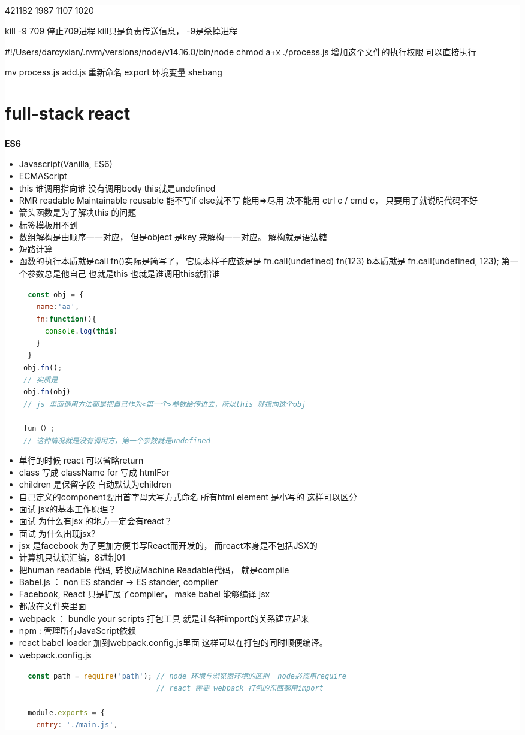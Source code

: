 421182 1987 1107 1020

kill -9 709   停止709进程    kill只是负责传送信息， -9是杀掉进程

#!/Users/darcyxian/.nvm/versions/node/v14.16.0/bin/node
chmod a+x ./process.js   增加这个文件的执行权限 可以直接执行

mv process.js add.js    重新命名
export 环境变量
shebang

# full-stack react
**ES6**
* Javascript(Vanilla, ES6)
* ECMAScript
* this  谁调用指向谁 没有调用body this就是undefined
* RMR  readable  Maintainable reusable       能不写if else就不写  能用=>尽用     决不能用 ctrl c / cmd c， 只要用了就说明代码不好
* 箭头函数是为了解决this 的问题
* 标签模板用不到
* 数组解构是由顺序一一对应， 但是object 是key 来解构一一对应。 解构就是语法糖
* 短路计算  
* 函数的执行本质就是call   fn()实际是简写了， 它原本样子应该是是 fn.call(undefined)   fn(123) b本质就是 fn.call(undefined, 123); 第一个参数总是他自己 也就是this   也就是谁调用this就指谁
  ```js
    const obj = {
      name:'aa',
      fn:function(){
        console.log(this)
      }
    }
   obj.fn();
   // 实质是
   obj.fn(obj)
   // js 里面调用方法都是把自己作为<第一个>参数给传进去，所以this 就指向这个obj

   fun（）;
   // 这种情况就是没有调用方，第一个参数就是undefined


  ```
* 单行的时候  react 可以省略return
* class  写成 className   for 写成 htmlFor
* children 是保留字段 自动默认为children
* 自己定义的component要用首字母大写方式命名  所有html element 是小写的  这样可以区分
* 面试 jsx的基本工作原理？
* 面试 为什么有jsx 的地方一定会有react？
* 面试 为什么出现jsx?
* jsx 是facebook 为了更加方便书写React而开发的， 而react本身是不包括JSX的
* 计算机只认识汇编，8进制01
* 把human readable 代码, 转换成Machine Readable代码， 就是compile
* Babel.js  ： non ES stander -> ES stander, complier
* Facebook, React 只是扩展了compiler， make babel 能够编译 jsx
* 都放在文件夹里面
* webpack ： bundle your scripts  打包工具  就是让各种import的关系建立起来
* npm : 管理所有JavaScript依赖
* react babel loader  加到webpack.config.js里面 这样可以在打包的同时顺便编译。
* webpack.config.js
  ```javascript
    const path = require('path'); // node 环境与浏览器环境的区别  node必须用require
                                  // react 需要 webpack 打包的东西都用import

    module.exports = {
      entry: './main.js',
  ```